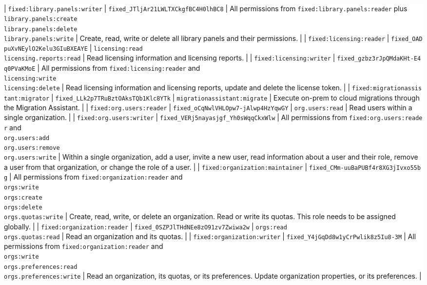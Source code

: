 | `fixed:library.panels:writer`                | `fixed_JTljAr21LWLTXCkgfBC4H0lhBC8` | All permissions from `fixed:library.panels:reader` plus<br>`library.panels:create`<br>`library.panels:delete`<br>`library.panels:write`                                                                                                                                     | Create, read, write or delete all library panels and their permissions.                                                                                                                                                                                                               |
| `fixed:licensing:reader`                     | `fixed_OADpuXvNEylO2Kelu3GIuBXEAYE` | `licensing:read`<br>`licensing.reports:read`                                                                                                                                                                                                                                | Read licensing information and licensing reports.                                                                                                                                                                                                                                     |
| `fixed:licensing:writer`                     | `fixed_gzbz3rJpQMdaKHt-E4q0PVaKMoE` | All permissions from `fixed:licensing:reader` and <br>`licensing:write`<br>`licensing:delete`                                                                                                                                                                               | Read licensing information and licensing reports, update and delete the license token.                                                                                                                                                                                                |
| `fixed:migrationassistant:migrator`          | `fixed_LLk2p7TRuBztOAksTQb1Klc8YTk` | `migrationassistant:migrate`                                                                                                                                                                                                                                                | Execute on-prem to cloud migrations through the Migration Assistant.                                                                                                                                                                                                                  |
| `fixed:org.users:reader`                     | `fixed_oCqNwlVHLOpw7-jAlwp4HzYqwGY` | `org.users:read`                                                                                                                                                                                                                                                            | Read users within a single organization.                                                                                                                                                                                                                                              |
| `fixed:org.users:writer`                     | `fixed_VERj5nayasjgf_Yh0sWqqCkxWlw` | All permissions from `fixed:org.users:reader` and <br>`org.users:add`<br>`org.users:remove`<br>`org.users:write`                                                                                                                                                            | Within a single organization, add a user, invite a new user, read information about a user and their role, remove a user from that organization, or change the role of a user.                                                                                                        |
| `fixed:organization:maintainer`              | `fixed_CMm-uuBaPUBf4r8XG3jIvxo55bg` | All permissions from `fixed:organization:reader` and <br> `orgs:write`<br>`orgs:create`<br>`orgs:delete`<br>`orgs.quotas:write`                                                                                                                                             | Create, read, write, or delete an organization. Read or write its quotas. This role needs to be assigned globally.                                                                                                                                                                    |
| `fixed:organization:reader`                  | `fixed_0SZPJlTHdNEe8zO91zv7Zwiwa2w` | `orgs:read`<br>`orgs.quotas:read`                                                                                                                                                                                                                                           | Read an organization and its quotas.                                                                                                                                                                                                                                                  |
| `fixed:organization:writer`                  | `fixed_Y4jGqDd8w1yCrPwlik8z5Iu8-3M` | All permissions from `fixed:organization:reader` and <br> `orgs:write`<br>`orgs.preferences:read`<br>`orgs.preferences:write`                                                                                                                                               | Read an organization, its quotas, or its preferences. Update organization properties, or its preferences.                                                                                                                                                                             |